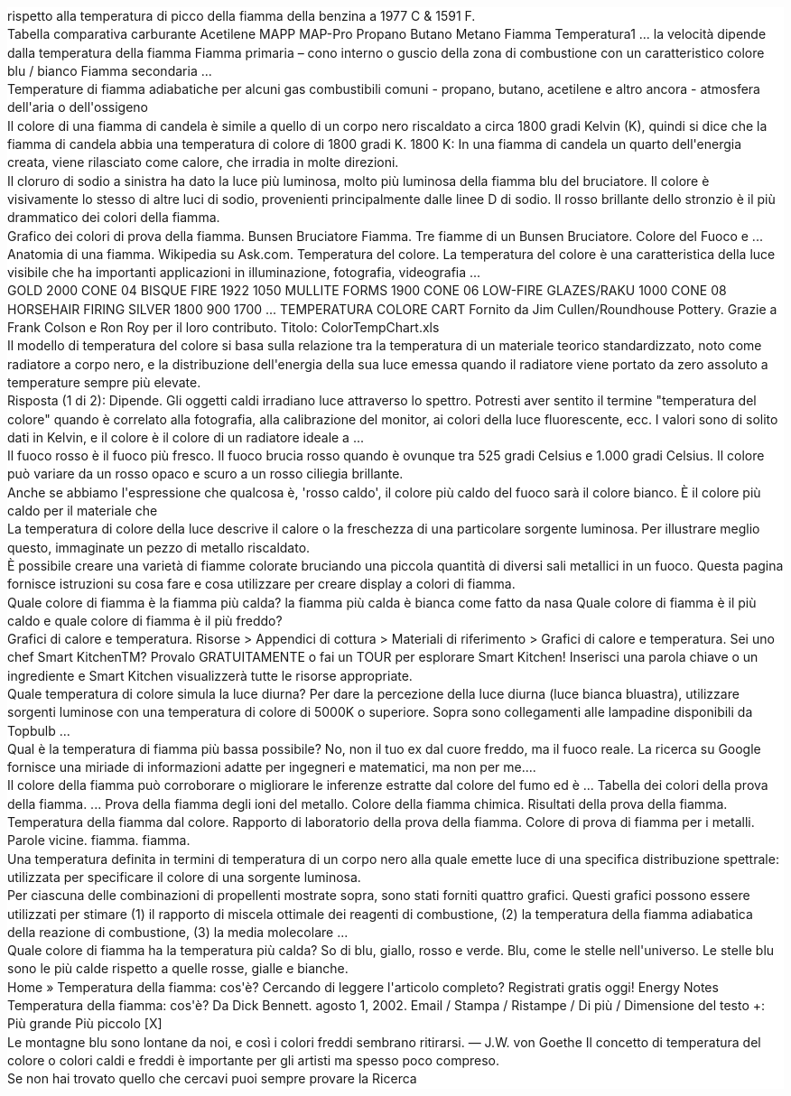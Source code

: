rispetto alla temperatura di picco della fiamma della benzina a 1977 C & 1591 F.<br/>Tabella comparativa carburante Acetilene MAPP MAP-Pro Propano Butano Metano Fiamma Temperatura1 ... la velocità dipende dalla temperatura della fiamma Fiamma primaria – cono interno o guscio della zona di combustione con un caratteristico colore blu / bianco Fiamma secondaria ...<br/>Temperature di fiamma adiabatiche per alcuni gas combustibili comuni - propano, butano, acetilene e altro ancora - atmosfera dell'aria o dell'ossigeno<br/>Il colore di una fiamma di candela è simile a quello di un corpo nero riscaldato a circa 1800 gradi Kelvin (K), quindi si dice che la fiamma di candela abbia una temperatura di colore di 1800 gradi K. 1800 K: In una fiamma di candela un quarto dell'energia creata, viene rilasciato come calore, che irradia in molte direzioni.<br/>Il cloruro di sodio a sinistra ha dato la luce più luminosa, molto più luminosa della fiamma blu del bruciatore. Il colore è visivamente lo stesso di altre luci di sodio, provenienti principalmente dalle linee D di sodio. Il rosso brillante dello stronzio è il più drammatico dei colori della fiamma.<br/>Grafico dei colori di prova della fiamma. Bunsen Bruciatore Fiamma. Tre fiamme di un Bunsen Bruciatore. Colore del Fuoco e ... Anatomia di una fiamma. Wikipedia su Ask.com. Temperatura del colore. La temperatura del colore è una caratteristica della luce visibile che ha importanti applicazioni in illuminazione, fotografia, videografia ...<br/>GOLD 2000 CONE 04 BISQUE FIRE 1922 1050 MULLITE FORMS 1900 CONE 06 LOW-FIRE GLAZES/RAKU 1000 CONE 08 HORSEHAIR FIRING SILVER 1800 900 1700 ... TEMPERATURA COLORE CART Fornito da Jim Cullen/Roundhouse Pottery. Grazie a Frank Colson e Ron Roy per il loro contributo. Titolo: ColorTempChart.xls<br/>Il modello di temperatura del colore si basa sulla relazione tra la temperatura di un materiale teorico standardizzato, noto come radiatore a corpo nero, e la distribuzione dell'energia della sua luce emessa quando il radiatore viene portato da zero assoluto a temperature sempre più elevate.<br/>Risposta (1 di 2): Dipende. Gli oggetti caldi irradiano luce attraverso lo spettro. Potresti aver sentito il termine "temperatura del colore" quando è correlato alla fotografia, alla calibrazione del monitor, ai colori della luce fluorescente, ecc. I valori sono di solito dati in Kelvin, e il colore è il colore di un radiatore ideale a ...<br/>Il fuoco rosso è il fuoco più fresco. Il fuoco brucia rosso quando è ovunque tra 525 gradi Celsius e 1.000 gradi Celsius. Il colore può variare da un rosso opaco e scuro a un rosso ciliegia brillante.<br/>Anche se abbiamo l'espressione che qualcosa è, 'rosso caldo', il colore più caldo del fuoco sarà il colore bianco. È il colore più caldo per il materiale che<br/>La temperatura di colore della luce descrive il calore o la freschezza di una particolare sorgente luminosa. Per illustrare meglio questo, immaginate un pezzo di metallo riscaldato.<br/>È possibile creare una varietà di fiamme colorate bruciando una piccola quantità di diversi sali metallici in un fuoco. Questa pagina fornisce istruzioni su cosa fare e cosa utilizzare per creare display a colori di fiamma.<br/>Quale colore di fiamma è la fiamma più calda? la fiamma più calda è bianca come fatto da nasa Quale colore di fiamma è il più caldo e quale colore di fiamma è il più freddo?<br/>Grafici di calore e temperatura. Risorse > Appendici di cottura > Materiali di riferimento > Grafici di calore e temperatura. Sei uno chef Smart KitchenTM? Provalo GRATUITAMENTE o fai un TOUR per esplorare Smart Kitchen! Inserisci una parola chiave o un ingrediente e Smart Kitchen visualizzerà tutte le risorse appropriate.<br/>Quale temperatura di colore simula la luce diurna? Per dare la percezione della luce diurna (luce bianca bluastra), utilizzare sorgenti luminose con una temperatura di colore di 5000K o superiore. Sopra sono collegamenti alle lampadine disponibili da Topbulb ...<br/>Qual è la temperatura di fiamma più bassa possibile? No, non il tuo ex dal cuore freddo, ma il fuoco reale. La ricerca su Google fornisce una miriade di informazioni adatte per ingegneri e matematici, ma non per me....<br/>Il colore della fiamma può corroborare o migliorare le inferenze estratte dal colore del fumo ed è ... Tabella dei colori della prova della fiamma. ... Prova della fiamma degli ioni del metallo. Colore della fiamma chimica. Risultati della prova della fiamma. Temperatura della fiamma dal colore. Rapporto di laboratorio della prova della fiamma. Colore di prova di fiamma per i metalli. Parole vicine. fiamma. fiamma.<br/>Una temperatura definita in termini di temperatura di un corpo nero alla quale emette luce di una specifica distribuzione spettrale: utilizzata per specificare il colore di una sorgente luminosa.<br/>Per ciascuna delle combinazioni di propellenti mostrate sopra, sono stati forniti quattro grafici. Questi grafici possono essere utilizzati per stimare (1) il rapporto di miscela ottimale dei reagenti di combustione, (2) la temperatura della fiamma adiabatica della reazione di combustione, (3) la media molecolare ...<br/>Quale colore di fiamma ha la temperatura più calda? So di blu, giallo, rosso e verde. Blu, come le stelle nell'universo. Le stelle blu sono le più calde rispetto a quelle rosse, gialle e bianche.<br/>Home » Temperatura della fiamma: cos'è? Cercando di leggere l'articolo completo? Registrati gratis oggi! Energy Notes Temperatura della fiamma: cos'è? Da Dick Bennett. agosto 1, 2002. Email / Stampa / Ristampe / Di più / Dimensione del testo +: Più grande Più piccolo [X]<br/>Le montagne blu sono lontane da noi, e così i colori freddi sembrano ritirarsi. — J.W. von Goethe Il concetto di temperatura del colore o colori caldi e freddi è importante per gli artisti ma spesso poco compreso.<br/>Se non hai trovato quello che cercavi puoi sempre provare la Ricerca